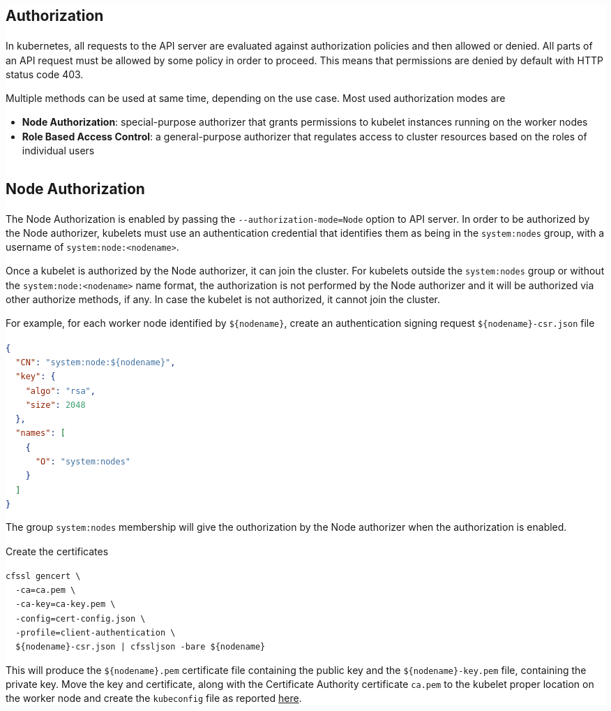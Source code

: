 ## Authorization
In kubernetes, all requests to the API server are evaluated against authorization policies and then allowed or denied. All parts of an API request must be allowed by some policy in order to proceed. This means that permissions are denied by default with HTTP status code 403.

Multiple methods can be used at same time, depending on the use case. Most used authorization modes are

  * **Node Authorization**: special-purpose authorizer that grants permissions to kubelet instances running on the worker nodes
  * **Role Based Access Control**: a general-purpose authorizer that regulates access to cluster resources based on the roles of individual users
  
## Node Authorization
The Node Authorization is enabled by passing the ``--authorization-mode=Node`` option to API server. In order to be authorized by the Node authorizer, kubelets must use an authentication credential that identifies them as being in the ``system:nodes`` group, with a username of ``system:node:<nodename>``.

Once a kubelet is authorized by the Node authorizer, it can join the cluster. For kubelets outside the ``system:nodes`` group or without the ``system:node:<nodename>`` name format, the authorization is not performed by the Node authorizer and it will be authorized via other authorize methods, if any. In case the kubelet is not authorized, it cannot join the cluster.

For example, for each worker node identified by ``${nodename}``, create an authentication signing request ``${nodename}-csr.json`` file
```json
{
  "CN": "system:node:${nodename}",
  "key": {
    "algo": "rsa",
    "size": 2048
  },
  "names": [
    {
      "O": "system:nodes"
    }
  ]
}
```
The group ``system:nodes`` membership will give the outhorization by the Node authorizer when the authorization is enabled.

Create the certificates

    cfssl gencert \
      -ca=ca.pem \
      -ca-key=ca-key.pem \
      -config=cert-config.json \
      -profile=client-authentication \
      ${nodename}-csr.json | cfssljson -bare ${nodename}

This will produce the ``${nodename}.pem`` certificate file containing the public key and the ``${nodename}-key.pem`` file, containing the private key. Move the key and certificate, along with the Certificate Authority certificate ``ca.pem`` to the kubelet proper location on the worker node and create the ``kubeconfig`` file as reported [here](./secure.md#securing-the-worker).
